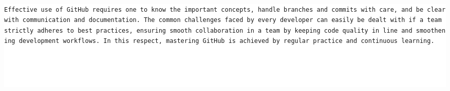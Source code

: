 ```
Effective use of GitHub requires one to know the important concepts, handle branches and commits with care, and be clear with communication and documentation. The common challenges faced by every developer can easily be dealt with if a team strictly adheres to best practices, ensuring smooth collaboration in a team by keeping code quality in line and smoothening development workflows. In this respect, mastering GitHub is achieved by regular practice and continuous learning.




